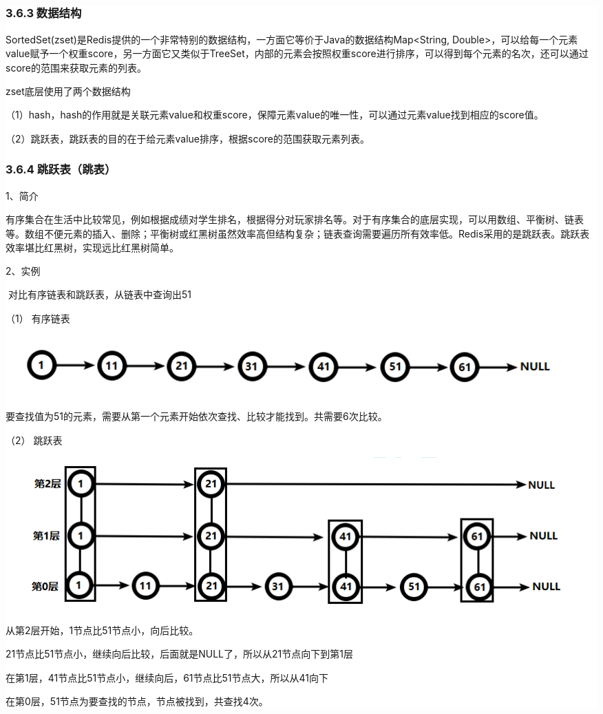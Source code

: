  

### 3.6.3 数据结构

SortedSet(zset)是Redis提供的一个非常特别的数据结构，一方面它等价于Java的数据结构Map<String, Double>，可以给每一个元素value赋予一个权重score，另一方面它又类似于TreeSet，内部的元素会按照权重score进行排序，可以得到每个元素的名次，还可以通过score的范围来获取元素的列表。

zset底层使用了两个数据结构

（1）hash，hash的作用就是关联元素value和权重score，保障元素value的唯一性，可以通过元素value找到相应的score值。

（2）跳跃表，跳跃表的目的在于给元素value排序，根据score的范围获取元素列表。

 

### 3.6.4 跳跃表（跳表）

1、简介

​	有序集合在生活中比较常见，例如根据成绩对学生排名，根据得分对玩家排名等。对于有序集合的底层实现，可以用数组、平衡树、链表等。数组不便元素的插入、删除；平衡树或红黑树虽然效率高但结构复杂；链表查询需要遍历所有效率低。Redis采用的是跳跃表。跳跃表效率堪比红黑树，实现远比红黑树简单。

2、实例

​	对比有序链表和跳跃表，从链表中查询出51

（1） 有序链表

![image-20211215221230956](redis6-2021-08-09.assets/image-20211215221230956.png)

要查找值为51的元素，需要从第一个元素开始依次查找、比较才能找到。共需要6次比较。

（2） 跳跃表

![image-20211215221241636](redis6-2021-08-09.assets/image-20211215221241636.png) 

从第2层开始，1节点比51节点小，向后比较。

21节点比51节点小，继续向后比较，后面就是NULL了，所以从21节点向下到第1层

在第1层，41节点比51节点小，继续向后，61节点比51节点大，所以从41向下

在第0层，51节点为要查找的节点，节点被找到，共查找4次。
